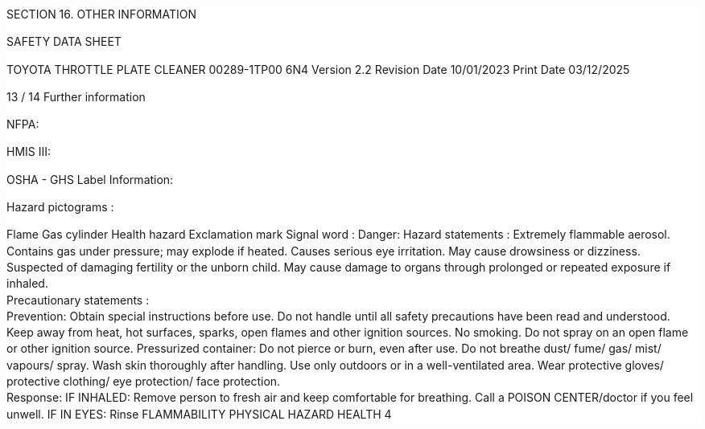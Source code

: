  
 
SECTION 16. OTHER INFORMATION 
 
SAFETY DATA SHEET 
 
TOYOTA THROTTLE PLATE CLEANER 00289-1TP00 6N4 
Version 2.2 
Revision Date 10/01/2023 
Print Date 03/12/2025  
 
 
13 / 14 
Further information 
 
NFPA: 
 
 
 
 
 
 
 
 
 
 
 
 
 
 
 
 
 
 
 
HMIS III: 
 
 
 
 
 
 
 
 
 
 
 
 
 
 
 
OSHA - GHS Label Information: 
 
Hazard pictograms 
:
  
Flame 
Gas cylinder 
Health hazard 
Exclamation 
mark 
Signal word 
: Danger: 
Hazard statements 
: Extremely flammable aerosol. Contains gas under pressure; may explode if heated. 
Causes serious eye irritation. May cause drowsiness or dizziness. Suspected of 
damaging fertility or the unborn child. May cause damage to organs through prolonged 
or repeated exposure if inhaled.  
Precautionary statements 
:  
Prevention: Obtain special instructions before use. Do not handle until all safety 
precautions have been read and understood. Keep away from heat, hot surfaces, 
sparks, open flames and other ignition sources. No smoking. Do not spray on an open 
flame or other ignition source. Pressurized container: Do not pierce or burn, even after 
use. Do not breathe dust/ fume/ gas/ mist/ vapours/ spray. Wash skin thoroughly after 
handling. Use only outdoors or in a well-ventilated area. Wear protective gloves/ 
protective clothing/ eye protection/ face protection.  
Response: IF INHALED: Remove person to fresh air and keep comfortable for 
breathing. Call a POISON CENTER/doctor if you feel unwell. IF IN EYES: Rinse 
FLAMMABILITY 
PHYSICAL HAZARD 
HEALTH 
4 